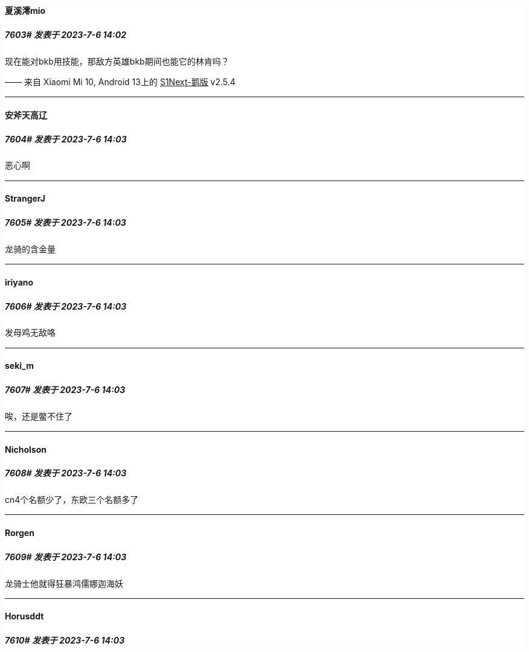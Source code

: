 ####  夏溪澪mio  
##### 7603#       发表于 2023-7-6 14:02

现在能对bkb用技能，那敌方英雄bkb期间也能它的林肯吗？

—— 来自 Xiaomi Mi 10, Android 13上的 [S1Next-鹅版](https://github.com/ykrank/S1-Next/releases) v2.5.4

*****

####  安斧天高辽  
##### 7604#       发表于 2023-7-6 14:03

恶心啊

*****

####  StrangerJ  
##### 7605#       发表于 2023-7-6 14:03

龙骑的含金量

*****

####  iriyano  
##### 7606#       发表于 2023-7-6 14:03

发母鸡无敌咯

*****

####  seki_m  
##### 7607#       发表于 2023-7-6 14:03

唉，还是鳖不住了

*****

####  Nicholson  
##### 7608#       发表于 2023-7-6 14:03

cn4个名额少了，东欧三个名额多了

*****

####  Rorgen  
##### 7609#       发表于 2023-7-6 14:03

龙骑士他就得狂暴鸿儒娜迦海妖

*****

####  Horusddt  
##### 7610#       发表于 2023-7-6 14:03
